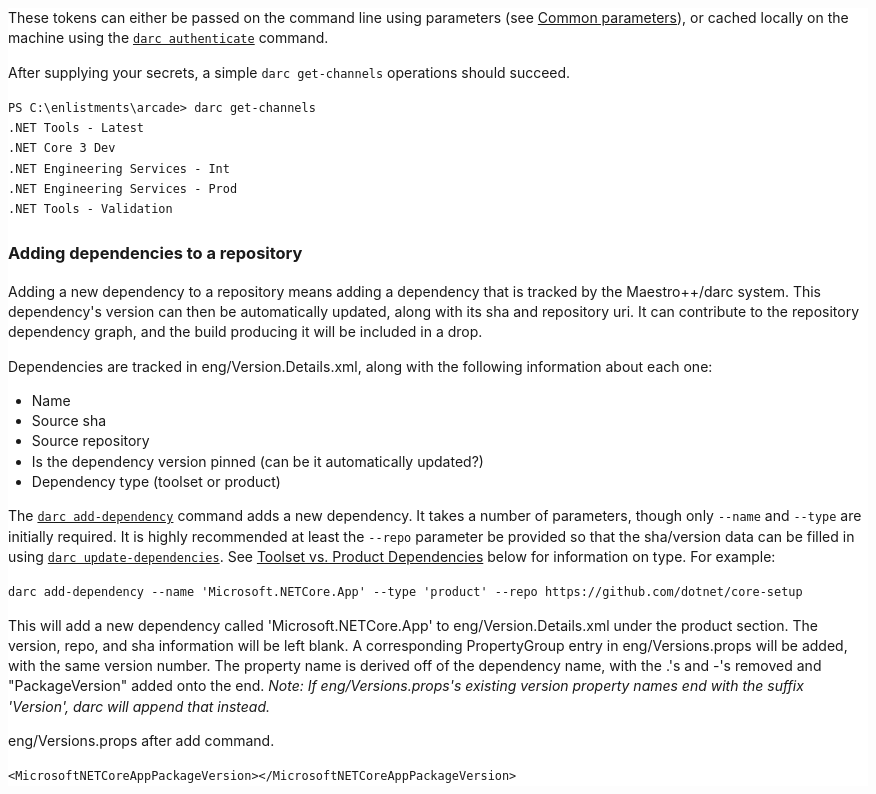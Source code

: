 These tokens can either be passed on the command line using parameters (see [Common parameters](#common-parameters)), or
cached locally on the machine using the [`darc authenticate`](#authenticate) command.

After supplying your secrets, a simple `darc get-channels` operations should succeed.

```
PS C:\enlistments\arcade> darc get-channels
.NET Tools - Latest
.NET Core 3 Dev
.NET Engineering Services - Int
.NET Engineering Services - Prod
.NET Tools - Validation
```

### Adding dependencies to a repository

Adding a new dependency to a repository means adding a dependency that is
tracked by the Maestro++/darc system. This dependency's version can then be automatically updated,
along with its sha and repository uri. It can contribute to the repository
dependency graph, and the build producing it will be included in a drop.

Dependencies are tracked in eng/Version.Details.xml, along with the following
information about each one:
- Name
- Source sha
- Source repository
- Is the dependency version pinned (can be it automatically updated?)
- Dependency type (toolset or product)

The [`darc add-dependency`](#add) command adds a new dependency.  It takes a number of
parameters, though only `--name` and `--type` are initially required.  It is
highly recommended at least the `--repo` parameter be provided so that the
sha/version data can be filled in using [`darc update-dependencies`](#update-dependencies). See [Toolset
vs. Product Dependencies](#toolset-vs-product-dependencies) below for
information on type. For example:

```
darc add-dependency --name 'Microsoft.NETCore.App' --type 'product' --repo https://github.com/dotnet/core-setup
```

This will add a new dependency called 'Microsoft.NETCore.App' to eng/Version.Details.xml under the
product section. The version, repo, and sha information will be left blank.  A
corresponding PropertyGroup entry in eng/Versions.props will be added, with the same
version number. The property name is derived off of the dependency name, with
the .'s and -'s removed and "PackageVersion" added onto the end. *Note: If
eng/Versions.props's existing version property names end with the suffix
'Version', darc will append that instead.*

eng/Versions.props after add command.
```
<MicrosoftNETCoreAppPackageVersion></MicrosoftNETCoreAppPackageVersion>
```

